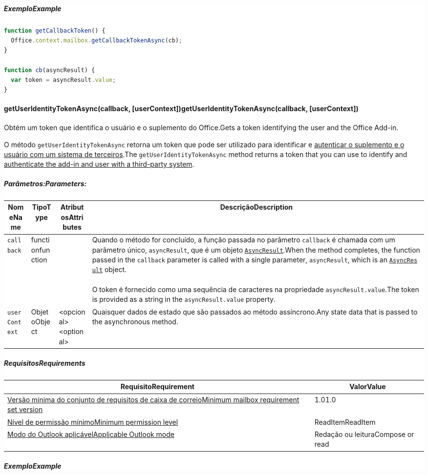 ##### <a name="example"></a><span data-ttu-id="6f0cb-363">Exemplo</span><span class="sxs-lookup"><span data-stu-id="6f0cb-363">Example</span></span>

```js
function getCallbackToken() {
  Office.context.mailbox.getCallbackTokenAsync(cb);
}

function cb(asyncResult) {
  var token = asyncResult.value;
}
```

####  <a name="getuseridentitytokenasynccallback-usercontext"></a><span data-ttu-id="6f0cb-364">getUserIdentityTokenAsync(callback, [userContext])</span><span class="sxs-lookup"><span data-stu-id="6f0cb-364">getUserIdentityTokenAsync(callback, [userContext])</span></span>

<span data-ttu-id="6f0cb-365">Obtém um token que identifica o usuário e o suplemento do Office.</span><span class="sxs-lookup"><span data-stu-id="6f0cb-365">Gets a token identifying the user and the Office Add-in.</span></span>

<span data-ttu-id="6f0cb-366">O método `getUserIdentityTokenAsync` retorna um token que pode ser utilizado para identificar e [autenticar o suplemento e o usuário com um sistema de terceiros](https://docs.microsoft.com/outlook/add-ins/authentication).</span><span class="sxs-lookup"><span data-stu-id="6f0cb-366">The `getUserIdentityTokenAsync` method returns a token that you can use to identify and [authenticate the add-in and user with a third-party system](https://docs.microsoft.com/outlook/add-ins/authentication).</span></span>

##### <a name="parameters"></a><span data-ttu-id="6f0cb-367">Parâmetros:</span><span class="sxs-lookup"><span data-stu-id="6f0cb-367">Parameters:</span></span>

|<span data-ttu-id="6f0cb-368">Nome</span><span class="sxs-lookup"><span data-stu-id="6f0cb-368">Name</span></span>| <span data-ttu-id="6f0cb-369">Tipo</span><span class="sxs-lookup"><span data-stu-id="6f0cb-369">Type</span></span>| <span data-ttu-id="6f0cb-370">Atributos</span><span class="sxs-lookup"><span data-stu-id="6f0cb-370">Attributes</span></span>| <span data-ttu-id="6f0cb-371">Descrição</span><span class="sxs-lookup"><span data-stu-id="6f0cb-371">Description</span></span>|
|---|---|---|---|
|`callback`| <span data-ttu-id="6f0cb-372">function</span><span class="sxs-lookup"><span data-stu-id="6f0cb-372">function</span></span>||<span data-ttu-id="6f0cb-373">Quando o método for concluído, a função passada no parâmetro `callback` é chamada com um parâmetro único, `asyncResult`, que é um objeto [`AsyncResult`](/javascript/api/office/office.asyncresult).</span><span class="sxs-lookup"><span data-stu-id="6f0cb-373">When the method completes, the function passed in the `callback` parameter is called with a single parameter, `asyncResult`, which is an [`AsyncResult`](/javascript/api/office/office.asyncresult) object.</span></span><br/><br/><span data-ttu-id="6f0cb-374">O token é fornecido como uma sequência de caracteres na propriedade `asyncResult.value`.</span><span class="sxs-lookup"><span data-stu-id="6f0cb-374">The token is provided as a string in the `asyncResult.value` property.</span></span>|
|`userContext`| <span data-ttu-id="6f0cb-375">Objeto</span><span class="sxs-lookup"><span data-stu-id="6f0cb-375">Object</span></span>| <span data-ttu-id="6f0cb-376">&lt;opcional&gt;</span><span class="sxs-lookup"><span data-stu-id="6f0cb-376">&lt;optional&gt;</span></span>|<span data-ttu-id="6f0cb-377">Quaisquer dados de estado que são passados ao método assíncrono.</span><span class="sxs-lookup"><span data-stu-id="6f0cb-377">Any state data that is passed to the asynchronous method.</span></span>|

##### <a name="requirements"></a><span data-ttu-id="6f0cb-378">Requisitos</span><span class="sxs-lookup"><span data-stu-id="6f0cb-378">Requirements</span></span>

|<span data-ttu-id="6f0cb-379">Requisito</span><span class="sxs-lookup"><span data-stu-id="6f0cb-379">Requirement</span></span>| <span data-ttu-id="6f0cb-380">Valor</span><span class="sxs-lookup"><span data-stu-id="6f0cb-380">Value</span></span>|
|---|---|
|[<span data-ttu-id="6f0cb-381">Versão mínima do conjunto de requisitos de caixa de correio</span><span class="sxs-lookup"><span data-stu-id="6f0cb-381">Minimum mailbox requirement set version</span></span>](/office/dev/add-ins/reference/requirement-sets/outlook-api-requirement-sets)| <span data-ttu-id="6f0cb-382">1.0</span><span class="sxs-lookup"><span data-stu-id="6f0cb-382">1.0</span></span>|
|[<span data-ttu-id="6f0cb-383">Nível de permissão mínimo</span><span class="sxs-lookup"><span data-stu-id="6f0cb-383">Minimum permission level</span></span>](https://docs.microsoft.com/outlook/add-ins/understanding-outlook-add-in-permissions)| <span data-ttu-id="6f0cb-384">ReadItem</span><span class="sxs-lookup"><span data-stu-id="6f0cb-384">ReadItem</span></span>|
|[<span data-ttu-id="6f0cb-385">Modo do Outlook aplicável</span><span class="sxs-lookup"><span data-stu-id="6f0cb-385">Applicable Outlook mode</span></span>](https://docs.microsoft.com/outlook/add-ins/#extension-points)| <span data-ttu-id="6f0cb-386">Redação ou leitura</span><span class="sxs-lookup"><span data-stu-id="6f0cb-386">Compose or read</span></span>|

##### <a name="example"></a><span data-ttu-id="6f0cb-387">Exemplo</span><span class="sxs-lookup"><span data-stu-id="6f0cb-387">Example</span></span>
